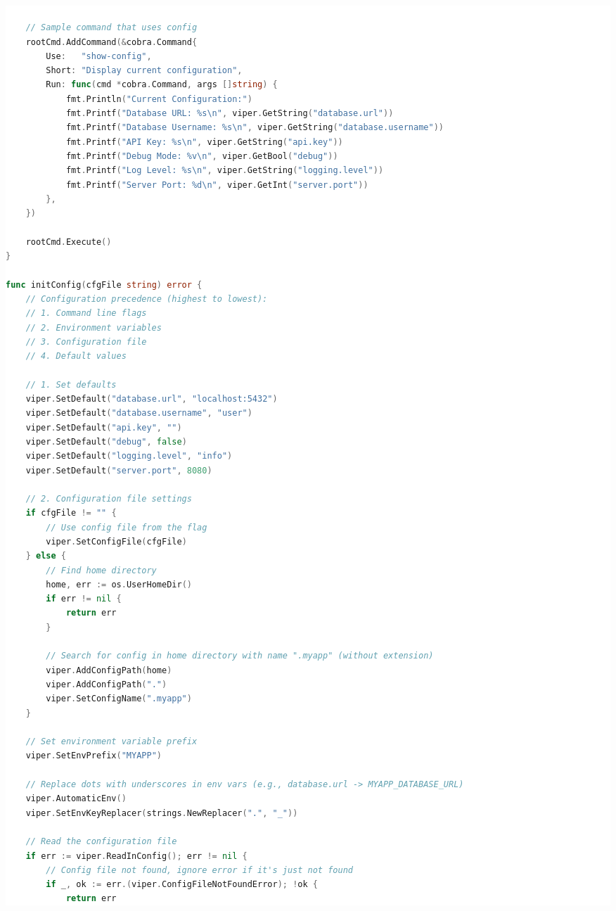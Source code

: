 ```go

	// Sample command that uses config
	rootCmd.AddCommand(&cobra.Command{
		Use:   "show-config",
		Short: "Display current configuration",
		Run: func(cmd *cobra.Command, args []string) {
			fmt.Println("Current Configuration:")
			fmt.Printf("Database URL: %s\n", viper.GetString("database.url"))
			fmt.Printf("Database Username: %s\n", viper.GetString("database.username"))
			fmt.Printf("API Key: %s\n", viper.GetString("api.key"))
			fmt.Printf("Debug Mode: %v\n", viper.GetBool("debug"))
			fmt.Printf("Log Level: %s\n", viper.GetString("logging.level"))
			fmt.Printf("Server Port: %d\n", viper.GetInt("server.port"))
		},
	})

	rootCmd.Execute()
}

func initConfig(cfgFile string) error {
	// Configuration precedence (highest to lowest):
	// 1. Command line flags
	// 2. Environment variables
	// 3. Configuration file
	// 4. Default values

	// 1. Set defaults
	viper.SetDefault("database.url", "localhost:5432")
	viper.SetDefault("database.username", "user")
	viper.SetDefault("api.key", "")
	viper.SetDefault("debug", false)
	viper.SetDefault("logging.level", "info")
	viper.SetDefault("server.port", 8080)

	// 2. Configuration file settings
	if cfgFile != "" {
		// Use config file from the flag
		viper.SetConfigFile(cfgFile)
	} else {
		// Find home directory
		home, err := os.UserHomeDir()
		if err != nil {
			return err
		}

		// Search for config in home directory with name ".myapp" (without extension)
		viper.AddConfigPath(home)
		viper.AddConfigPath(".")
		viper.SetConfigName(".myapp")
	}

	// Set environment variable prefix
	viper.SetEnvPrefix("MYAPP")

	// Replace dots with underscores in env vars (e.g., database.url -> MYAPP_DATABASE_URL)
	viper.AutomaticEnv()
	viper.SetEnvKeyReplacer(strings.NewReplacer(".", "_"))

	// Read the configuration file
	if err := viper.ReadInConfig(); err != nil {
		// Config file not found, ignore error if it's just not found
		if _, ok := err.(viper.ConfigFileNotFoundError); !ok {
			return err
```